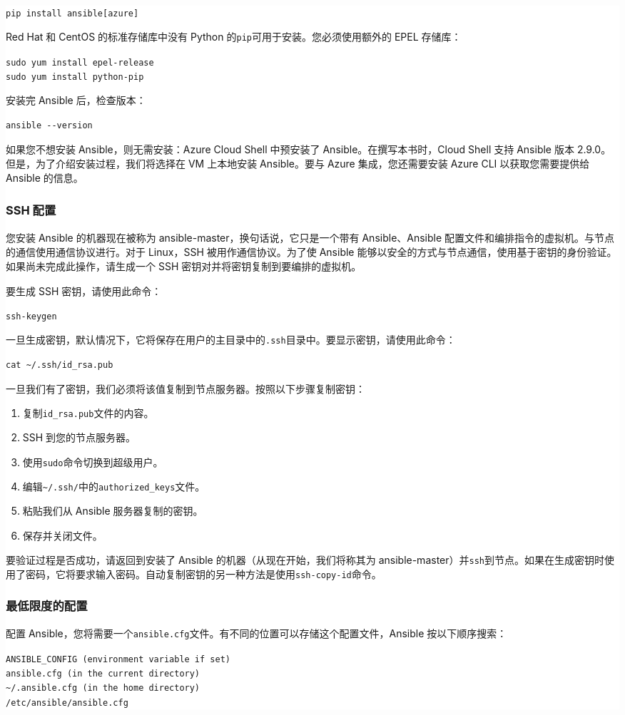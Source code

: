```
pip install ansible[azure]
```

Red Hat 和 CentOS 的标准存储库中没有 Python 的`pip`可用于安装。您必须使用额外的 EPEL 存储库：

```
sudo yum install epel-release
sudo yum install python-pip
```

安装完 Ansible 后，检查版本：

```
ansible --version
```

如果您不想安装 Ansible，则无需安装：Azure Cloud Shell 中预安装了 Ansible。在撰写本书时，Cloud Shell 支持 Ansible 版本 2.9.0。但是，为了介绍安装过程，我们将选择在 VM 上本地安装 Ansible。要与 Azure 集成，您还需要安装 Azure CLI 以获取您需要提供给 Ansible 的信息。

### SSH 配置

您安装 Ansible 的机器现在被称为 ansible-master，换句话说，它只是一个带有 Ansible、Ansible 配置文件和编排指令的虚拟机。与节点的通信使用通信协议进行。对于 Linux，SSH 被用作通信协议。为了使 Ansible 能够以安全的方式与节点通信，使用基于密钥的身份验证。如果尚未完成此操作，请生成一个 SSH 密钥对并将密钥复制到要编排的虚拟机。

要生成 SSH 密钥，请使用此命令：

```
ssh-keygen
```

一旦生成密钥，默认情况下，它将保存在用户的主目录中的`.ssh`目录中。要显示密钥，请使用此命令：

```
cat ~/.ssh/id_rsa.pub
```

一旦我们有了密钥，我们必须将该值复制到节点服务器。按照以下步骤复制密钥：

1.  复制`id_rsa.pub`文件的内容。

1.  SSH 到您的节点服务器。

1.  使用`sudo`命令切换到超级用户。

1.  编辑`~/.ssh/`中的`authorized_keys`文件。

1.  粘贴我们从 Ansible 服务器复制的密钥。

1.  保存并关闭文件。

要验证过程是否成功，请返回到安装了 Ansible 的机器（从现在开始，我们将称其为 ansible-master）并`ssh`到节点。如果在生成密钥时使用了密码，它将要求输入密码。自动复制密钥的另一种方法是使用`ssh-copy-id`命令。

### 最低限度的配置

配置 Ansible，您将需要一个`ansible.cfg`文件。有不同的位置可以存储这个配置文件，Ansible 按以下顺序搜索：

```
ANSIBLE_CONFIG (environment variable if set)
ansible.cfg (in the current directory)
~/.ansible.cfg (in the home directory)
/etc/ansible/ansible.cfg
```
